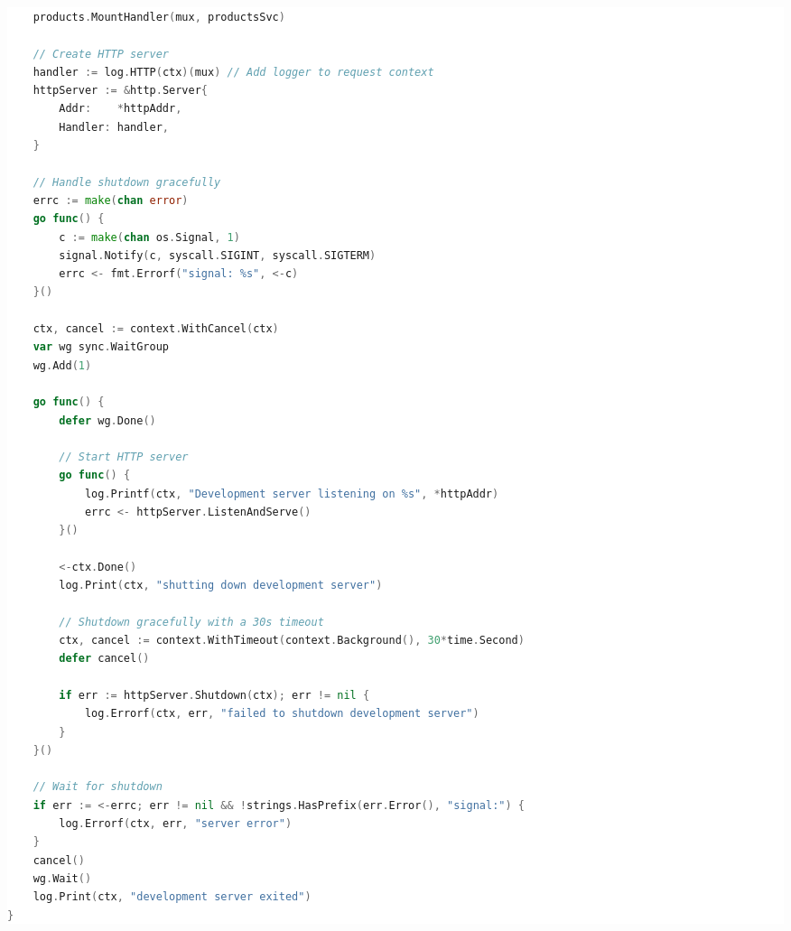 ```go
    products.MountHandler(mux, productsSvc)

    // Create HTTP server
    handler := log.HTTP(ctx)(mux) // Add logger to request context
    httpServer := &http.Server{
        Addr:    *httpAddr,
        Handler: handler,
    }

    // Handle shutdown gracefully
    errc := make(chan error)
    go func() {
        c := make(chan os.Signal, 1)
        signal.Notify(c, syscall.SIGINT, syscall.SIGTERM)
        errc <- fmt.Errorf("signal: %s", <-c)
    }()

    ctx, cancel := context.WithCancel(ctx)
    var wg sync.WaitGroup
    wg.Add(1)

    go func() {
        defer wg.Done()

        // Start HTTP server
        go func() {
            log.Printf(ctx, "Development server listening on %s", *httpAddr)
            errc <- httpServer.ListenAndServe()
        }()

        <-ctx.Done()
        log.Print(ctx, "shutting down development server")

        // Shutdown gracefully with a 30s timeout
        ctx, cancel := context.WithTimeout(context.Background(), 30*time.Second)
        defer cancel()

        if err := httpServer.Shutdown(ctx); err != nil {
            log.Errorf(ctx, err, "failed to shutdown development server")
        }
    }()

    // Wait for shutdown
    if err := <-errc; err != nil && !strings.HasPrefix(err.Error(), "signal:") {
        log.Errorf(ctx, err, "server error")
    }
    cancel()
    wg.Wait()
    log.Print(ctx, "development server exited")
}
```
